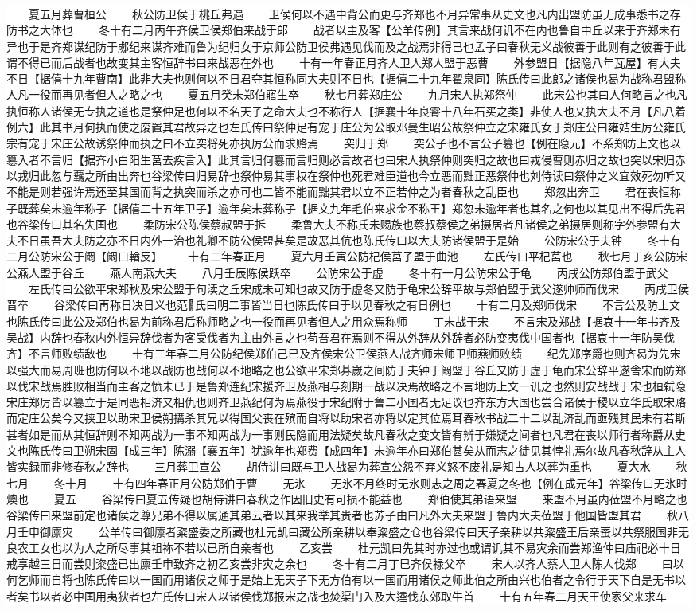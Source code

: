 　　夏五月葬曹桓公
　　秋公防卫侯于桃丘弗遇
　　卫侯何以不遇中背公而更与齐郑也不月异常事从史文也凡内出盟防虽无成事悉书之存防书之大体也
　　冬十有二月丙午齐侯卫侯郑伯来战于郎
　　战者以主及客【公羊传例】其言来战何讥不在内也鲁自中丘以来于齐郑未有异也于是齐郑谋纪防于郕纪来谋齐难而鲁为纪归女于京师公防卫侯弗遇见伐而及之战焉非得已也孟子曰春秋无义战彼善于此则有之彼善于此谓不得已而后战者也故变其主客恒辞书曰来战恶在外也
　　十有一年春正月齐人卫人郑人盟于恶曹
　　外参盟日【据隐八年瓦屋】有大夫不日【据僖十九年曹南】此非大夫也则何以不日君夺其恒称同大夫则不日也【据僖二十九年翟泉同】陈氏传曰此郎之诸侯也曷为战称君盟称人凡一役而再见者但人之略之也
　　夏五月癸未郑伯寤生卒
　　秋七月葬郑庄公
　　九月宋人执郑祭仲
　　此宋公也其曰人何略言之也凡执恒称人诸侯无专执之道也是祭仲足也何以不名天子之命大夫也不称行人【据襄十年良霄十八年石买之类】非使人也又执大夫不月【凡八着例六】此其书月何执而使之废置其君故异之也左氏传曰祭仲足有宠于庄公为公取邓曼生昭公故祭仲立之宋雍氏女于郑庄公曰雍姞生厉公雍氏宗有宠于宋庄公故诱祭仲而执之曰不立突将死亦执厉公而求赂焉
　　突归于郑
　　突公子也不言公子簒也【例在隐元】不系郑防上文也以簒入者不言归【据齐小白阳生莒去疾言入】此其言归何簒而言归则必言故者也曰宋人执祭仲则突归之故也曰戎侵曹则赤归之故也突以宋归赤以戎归此忽与覊之所由出奔也谷梁传曰归易辞也祭仲易其事权在祭仲也死君难臣道也今立恶而黜正恶祭仲也刘侍读曰祭仲之义宜效死勿听又不能是则若强许焉还至其国而背之执突而杀之亦可也二皆不能而黜其君以立不正若仲之为者春秋之乱臣也
　　郑忽出奔卫
　　君在丧恒称子既葬矣未逾年称子【据僖二十五年卫子】逾年矣未葬称子【据文九年毛伯来求金不称王】郑忽未逾年者也其名之何也以其见出不得后先君也谷梁传曰其名失国也
　　柔防宋公陈侯蔡叔盟于拆
　　柔鲁大夫不称氏未赐族也蔡叔蔡侯之弟摄居者凡诸侯之弟摄居则称字外参盟有大夫不日虽吾大夫防之亦不日内外一治也礼卿不防公侯盟甚矣是故恶其伉也陈氏传曰以大夫防诸侯盟于是始
　　公防宋公于夫钟
　　冬十有二月公防宋公于阚【阚口輶反】
　　十有二年春正月
　　夏六月壬寅公防杞侯莒子盟于曲池
　　左氏传曰平杞莒也
　　秋七月丁亥公防宋公燕人盟于谷丘
　　燕人南燕大夫
　　八月壬辰陈侯跃卒
　　公防宋公于虚
　　冬十有一月公防宋公于龟
　　丙戌公防郑伯盟于武父
　　左氏传曰公欲平宋郑秋及宋公盟于句渎之丘宋成未可知也故又防于虚冬又防于龟宋公辞平故与郑伯盟于武父遂帅师而伐宋
　　丙戌卫侯晋卒
　　谷梁传曰再称日决日义也范氏曰明二事皆当日也陈氏传曰于以见春秋之有日例也
　　十有二月及郑师伐宋
　　不言公及防上文也陈氏传曰此公及郑伯也曷为前称君后称师略之也一役而再见者但人之用众焉称师
　　丁未战于宋
　　不言宋及郑战【据哀十一年书齐及吴战】内辞也春秋内外恒异辞伐者为客受伐者为主由外言之也苟吾君在焉则不得从外辞从外辞者必防变夷伐中国者也【据哀十一年防吴伐齐】不言师败绩敌也
　　十有三年春二月公防纪侯郑伯己巳及齐侯宋公卫侯燕人战齐师宋师卫师燕师败绩
　　纪先郑序爵也则齐曷为先宋以强大而易周班也防何以不地以战防也战何以不地略之也公欲平宋郑朞嵗之间防于夫钟于阚盟于谷丘又防于虚于龟而宋公辞平遂舎宋而防郑以伐宋战焉胜败相当而主客之愤未已于是鲁郑连纪宋援齐卫及燕相与刻期一战以决焉故略之不言地防上文一讥之也然则安战战于宋也桓弑隐宋庄郑厉皆以簒立于是同恶相济又相仇也则齐卫燕纪何为焉燕役于宋纪附于鲁二小国者无足议也齐东方大国也尝合诸侯于稷以立华氏取宋赂而定庄公矣今又挟卫以助宋卫侯朔搆杀其兄以得国父丧在殡而自将以助宋者亦将以定其位焉耳春秋书战二十二以乱济乱而亟残其民未有若斯甚者如是而从其恒辞则不知两战为一事不知两战为一事则民隐而用法疑矣故凡春秋之变文皆有辨于嫌疑之间者也凡君在丧以师行者称爵从史文也陈氏传曰卫朔宋固【成三年】陈溺【襄五年】犹逾年也郑费【成四年】未逾年亦曰郑伯甚矣从而志之徒见其悖礼焉尔故凡春秋辞从主人皆实録而非修春秋之辞也
　　三月葬卫宣公
　　胡侍讲曰既与卫人战曷为葬宣公怨不弃义怒不废礼是知古人以葬为重也
　　夏大水
　　秋七月
　　冬十月
　　十有四年春正月公防郑伯于曹
　　无氷
　　无氷不月终时无氷则志之周之春夏之冬也【例在成元年】谷梁传曰无氷时燠也
　　夏五
　　谷梁传曰夏五传疑也胡侍讲曰春秋之作因旧史有可损不能益也
　　郑伯使其弟语来盟
　　来盟不月虽内莅盟不月略之也谷梁传曰来盟前定也诸侯之尊兄弟不得以属通其弟云者以其来我举其贵者也苏子由曰凡外大夫来盟于鲁内大夫莅盟于他国皆盟其君
　　秋八月壬申御廪灾
　　公羊传曰御廪者粢盛委之所藏也杜元凯曰藏公所亲耕以奉粢盛之仓也谷梁传曰天子亲耕以共粢盛王后亲蚕以共祭服国非无良农工女也以为人之所尽事其祖祢不若以已所自亲者也
　　乙亥尝
　　杜元凯曰先其时亦过也或谓讥其不易灾余而尝郑渔仲曰庙祀必十日戒享越三日而尝则粢盛已出廪壬申致齐之初乙亥尝非灾之余也
　　冬十有二月丁巳齐侯禄父卒
　　宋人以齐人蔡人卫人陈人伐郑
　　曰以何乞师而自将也陈氏传曰以一国而用诸侯之师于是始上无天子下无方伯有以一国而用诸侯之师此伯之所由兴也伯者之令行于天下自是无书以者矣书以者必中国用夷狄者也左氏传曰宋人以诸侯伐郑报宋之战也焚渠门入及大逵伐东郊取牛首
　　十有五年春二月天王使家父来求车